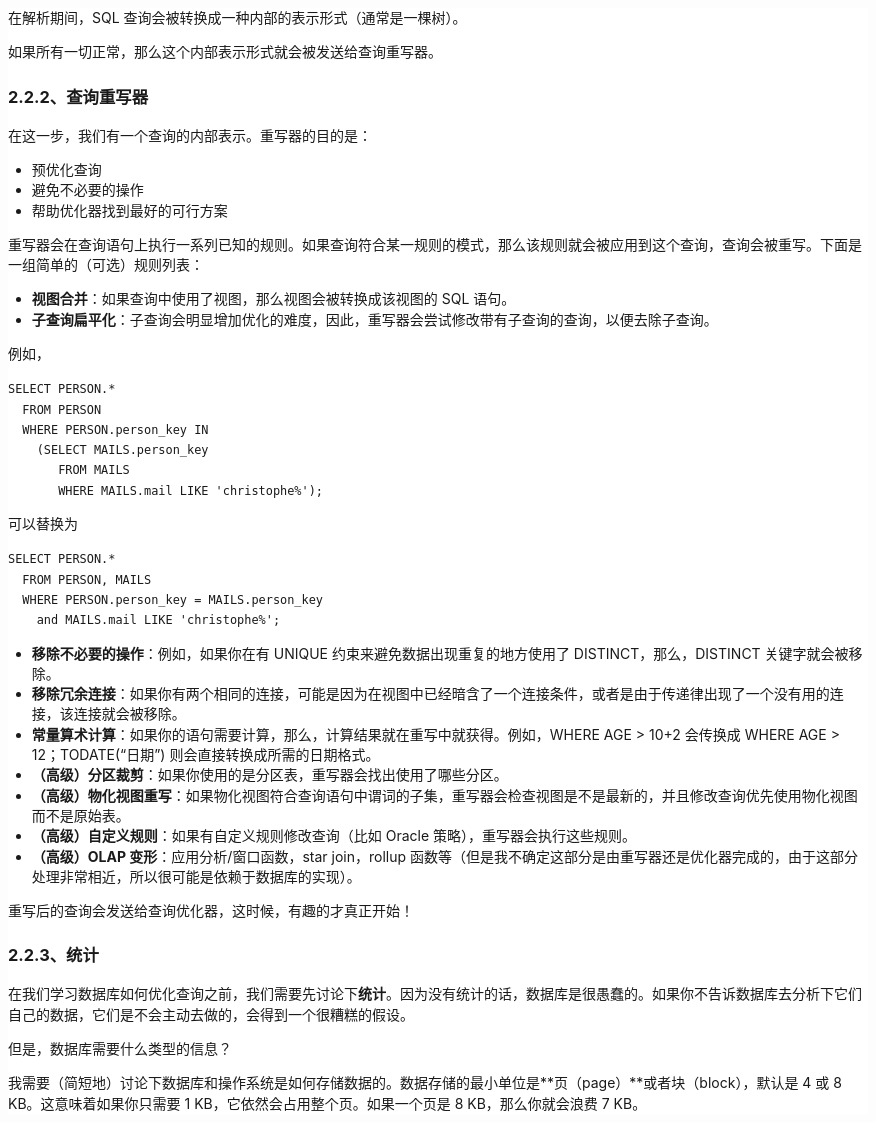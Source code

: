 在解析期间，SQL 查询会被转换成一种内部的表示形式（通常是一棵树）。

如果所有一切正常，那么这个内部表示形式就会被发送给查询重写器。

### 2.2.2、查询重写器

在这一步，我们有一个查询的内部表示。重写器的目的是：

- 预优化查询
- 避免不必要的操作
- 帮助优化器找到最好的可行方案

重写器会在查询语句上执行一系列已知的规则。如果查询符合某一规则的模式，那么该规则就会被应用到这个查询，查询会被重写。下面是一组简单的（可选）规则列表：

- **视图合并**：如果查询中使用了视图，那么视图会被转换成该视图的 SQL 语句。
- **子查询扁平化**：子查询会明显增加优化的难度，因此，重写器会尝试修改带有子查询的查询，以便去除子查询。

例如，

```
SELECT PERSON.*
  FROM PERSON
  WHERE PERSON.person_key IN
    (SELECT MAILS.person_key
       FROM MAILS
       WHERE MAILS.mail LIKE 'christophe%');
```

可以替换为

```
SELECT PERSON.*
  FROM PERSON, MAILS
  WHERE PERSON.person_key = MAILS.person_key
    and MAILS.mail LIKE 'christophe%';
```

- **移除不必要的操作**：例如，如果你在有 UNIQUE 约束来避免数据出现重复的地方使用了 DISTINCT，那么，DISTINCT 关键字就会被移除。
- **移除冗余连接**：如果你有两个相同的连接，可能是因为在视图中已经暗含了一个连接条件，或者是由于传递律出现了一个没有用的连接，该连接就会被移除。
- **常量算术计算**：如果你的语句需要计算，那么，计算结果就在重写中就获得。例如，WHERE AGE > 10+2 会传换成 WHERE AGE > 12；TODATE(“日期”) 则会直接转换成所需的日期格式。
- **（高级）分区裁剪**：如果你使用的是分区表，重写器会找出使用了哪些分区。
- **（高级）物化视图重写**：如果物化视图符合查询语句中谓词的子集，重写器会检查视图是不是最新的，并且修改查询优先使用物化视图而不是原始表。
- **（高级）自定义规则**：如果有自定义规则修改查询（比如 Oracle 策略），重写器会执行这些规则。
- **（高级）OLAP 变形**：应用分析/窗口函数，star join，rollup 函数等（但是我不确定这部分是由重写器还是优化器完成的，由于这部分处理非常相近，所以很可能是依赖于数据库的实现）。

重写后的查询会发送给查询优化器，这时候，有趣的才真正开始！

### 2.2.3、统计

在我们学习数据库如何优化查询之前，我们需要先讨论下**统计**。因为没有统计的话，数据库是很愚蠢的。如果你不告诉数据库去分析下它们自己的数据，它们是不会主动去做的，会得到一个很糟糕的假设。

但是，数据库需要什么类型的信息？

我需要（简短地）讨论下数据库和操作系统是如何存储数据的。数据存储的最小单位是**页（page）**或者块（block），默认是 4 或 8 KB。这意味着如果你只需要 1 KB，它依然会占用整个页。如果一个页是 8 KB，那么你就会浪费 7 KB。
